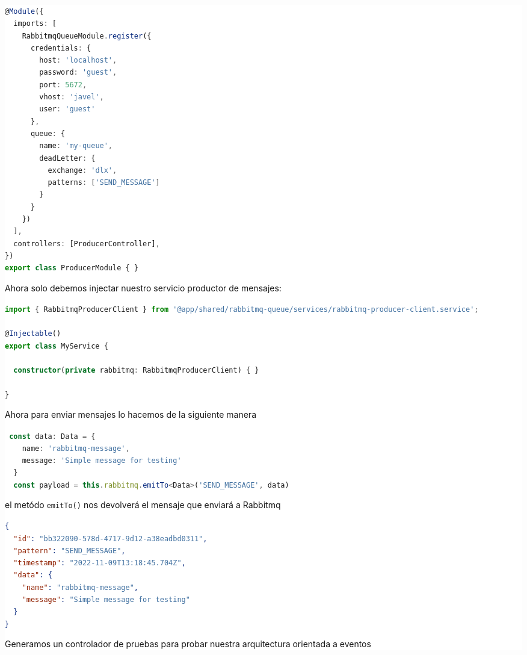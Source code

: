 ```typescript
@Module({
  imports: [
    RabbitmqQueueModule.register({
      credentials: {
        host: 'localhost',
        password: 'guest',
        port: 5672,
        vhost: 'javel',
        user: 'guest'
      },
      queue: {
        name: 'my-queue',
        deadLetter: {
          exchange: 'dlx',
          patterns: ['SEND_MESSAGE']
        }
      }
    })
  ],
  controllers: [ProducerController],
})
export class ProducerModule { }

```

Ahora solo debemos injectar nuestro servicio productor de mensajes:

```typescript
import { RabbitmqProducerClient } from '@app/shared/rabbitmq-queue/services/rabbitmq-producer-client.service';

@Injectable()
export class MyService {
  
  constructor(private rabbitmq: RabbitmqProducerClient) { }

}

```
Ahora para enviar mensajes lo hacemos de la siguiente manera

```typescript
 const data: Data = {
    name: 'rabbitmq-message',
    message: 'Simple message for testing'
  }
  const payload = this.rabbitmq.emitTo<Data>('SEND_MESSAGE', data)

```
el metódo `emitTo()` nos devolverá el mensaje que enviará a Rabbitmq

```json
{
  "id": "bb322090-578d-4717-9d12-a38eadbd0311",
  "pattern": "SEND_MESSAGE",
  "timestamp": "2022-11-09T13:18:45.704Z",
  "data": {
    "name": "rabbitmq-message",
    "message": "Simple message for testing"
  }
}
```
Generamos un controlador de pruebas para probar nuestra arquitectura orientada a eventos
